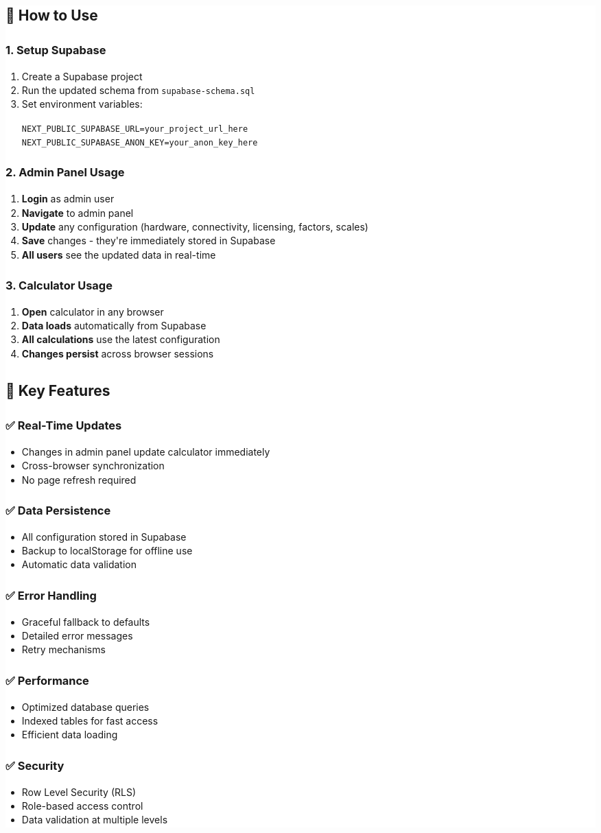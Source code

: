 ## 🚀 **How to Use**

### **1. Setup Supabase**
1. Create a Supabase project
2. Run the updated schema from `supabase-schema.sql`
3. Set environment variables:
   ```env
   NEXT_PUBLIC_SUPABASE_URL=your_project_url_here
   NEXT_PUBLIC_SUPABASE_ANON_KEY=your_anon_key_here
   ```

### **2. Admin Panel Usage**
1. **Login** as admin user
2. **Navigate** to admin panel
3. **Update** any configuration (hardware, connectivity, licensing, factors, scales)
4. **Save** changes - they're immediately stored in Supabase
5. **All users** see the updated data in real-time

### **3. Calculator Usage**
1. **Open** calculator in any browser
2. **Data loads** automatically from Supabase
3. **All calculations** use the latest configuration
4. **Changes persist** across browser sessions

## 🔧 **Key Features**

### **✅ Real-Time Updates**
- Changes in admin panel update calculator immediately
- Cross-browser synchronization
- No page refresh required

### **✅ Data Persistence**
- All configuration stored in Supabase
- Backup to localStorage for offline use
- Automatic data validation

### **✅ Error Handling**
- Graceful fallback to defaults
- Detailed error messages
- Retry mechanisms

### **✅ Performance**
- Optimized database queries
- Indexed tables for fast access
- Efficient data loading

### **✅ Security**
- Row Level Security (RLS)
- Role-based access control
- Data validation at multiple levels
